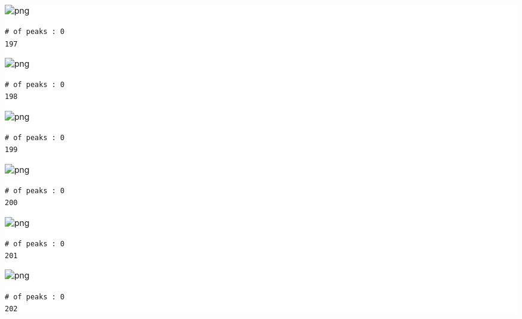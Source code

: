 

    
![png](output_2_391.png)
    


    # of peaks : 0
    197
    


    
![png](output_2_393.png)
    


    # of peaks : 0
    198
    


    
![png](output_2_395.png)
    


    # of peaks : 0
    199
    


    
![png](output_2_397.png)
    


    # of peaks : 0
    200
    


    
![png](output_2_399.png)
    


    # of peaks : 0
    201
    


    
![png](output_2_401.png)
    


    # of peaks : 0
    202
    